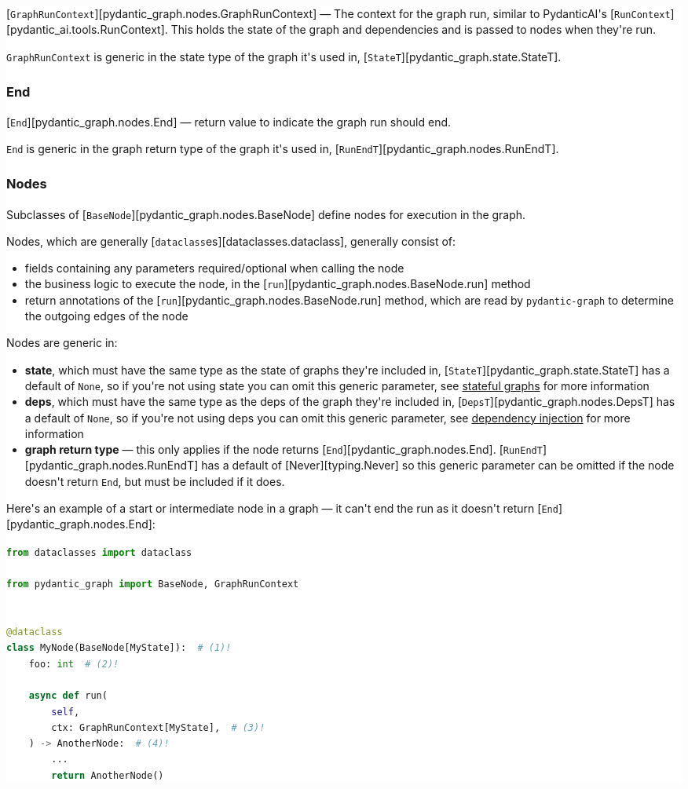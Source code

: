 [`GraphRunContext`][pydantic_graph.nodes.GraphRunContext] — The context for the graph run, similar to PydanticAI's [`RunContext`][pydantic_ai.tools.RunContext]. This holds the state of the graph and dependencies and is passed to nodes when they're run.

`GraphRunContext` is generic in the state type of the graph it's used in, [`StateT`][pydantic_graph.state.StateT].

### End

[`End`][pydantic_graph.nodes.End] — return value to indicate the graph run should end.

`End` is generic in the graph return type of the graph it's used in, [`RunEndT`][pydantic_graph.nodes.RunEndT].

### Nodes

Subclasses of [`BaseNode`][pydantic_graph.nodes.BaseNode] define nodes for execution in the graph.

Nodes, which are generally [`dataclass`es][dataclasses.dataclass], generally consist of:

* fields containing any parameters required/optional when calling the node
* the business logic to execute the node, in the [`run`][pydantic_graph.nodes.BaseNode.run] method
* return annotations of the [`run`][pydantic_graph.nodes.BaseNode.run] method, which are read by `pydantic-graph` to determine the outgoing edges of the node

Nodes are generic in:

* **state**, which must have the same type as the state of graphs they're included in, [`StateT`][pydantic_graph.state.StateT] has a default of `None`, so if you're not using state you can omit this generic parameter, see [stateful graphs](#stateful-graphs) for more information
* **deps**, which must have the same type as the deps of the graph they're included in, [`DepsT`][pydantic_graph.nodes.DepsT] has a default of `None`, so if you're not using deps you can omit this generic parameter, see [dependency injection](#dependency-injection) for more information
* **graph return type** — this only applies if the node returns [`End`][pydantic_graph.nodes.End]. [`RunEndT`][pydantic_graph.nodes.RunEndT] has a default of [Never][typing.Never] so this generic parameter can be omitted if the node doesn't return `End`, but must be included if it does.

Here's an example of a start or intermediate node in a graph — it can't end the run as it doesn't return [`End`][pydantic_graph.nodes.End]:

```py {title="intermediate_node.py" noqa="F821" test="skip"}
from dataclasses import dataclass

from pydantic_graph import BaseNode, GraphRunContext


@dataclass
class MyNode(BaseNode[MyState]):  # (1)!
    foo: int  # (2)!

    async def run(
        self,
        ctx: GraphRunContext[MyState],  # (3)!
    ) -> AnotherNode:  # (4)!
        ...
        return AnotherNode()
```
